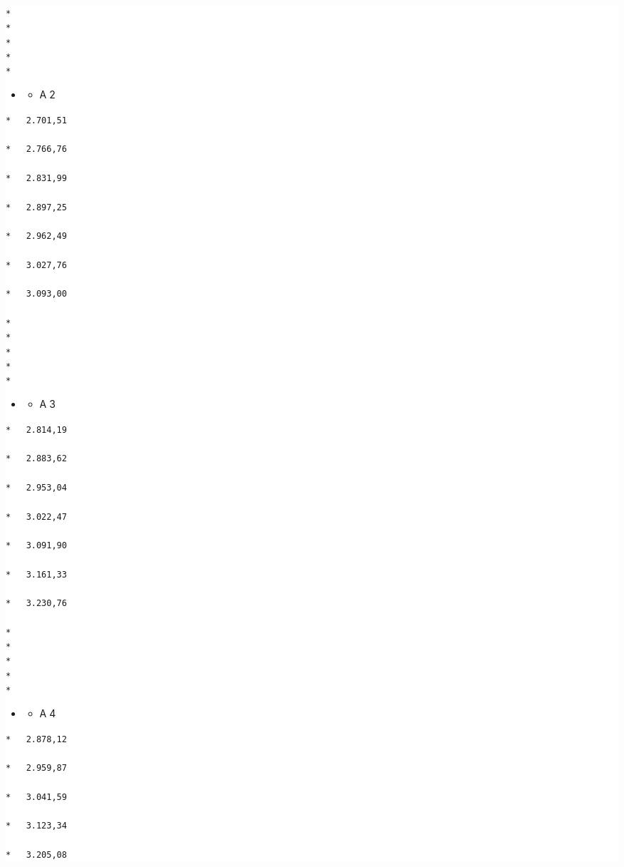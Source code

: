     *
    *
    *
    *
    *

*    *   A 2

    *   2.701,51

    *   2.766,76

    *   2.831,99

    *   2.897,25

    *   2.962,49

    *   3.027,76

    *   3.093,00

    *
    *
    *
    *
    *

*    *   A 3

    *   2.814,19

    *   2.883,62

    *   2.953,04

    *   3.022,47

    *   3.091,90

    *   3.161,33

    *   3.230,76

    *
    *
    *
    *
    *

*    *   A 4

    *   2.878,12

    *   2.959,87

    *   3.041,59

    *   3.123,34

    *   3.205,08
